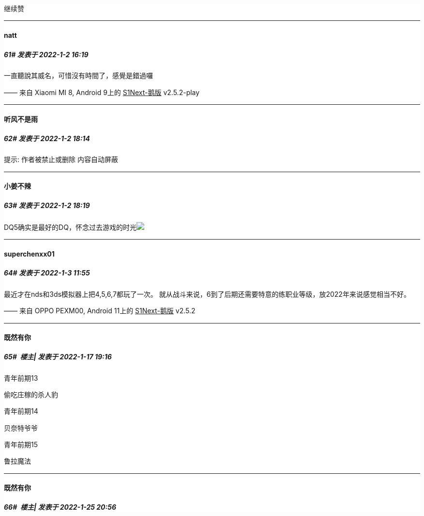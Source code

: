 继续赞


*****

####  natt  
##### 61#       发表于 2022-1-2 16:19

一直聽說其威名，可惜沒有時間了，感覺是錯過囉

—— 来自 Xiaomi MI 8, Android 9上的 [S1Next-鹅版](https://github.com/ykrank/S1-Next/releases) v2.5.2-play

*****

####  听风不是雨  
##### 62#       发表于 2022-1-2 18:14

提示: 作者被禁止或删除 内容自动屏蔽

*****

####  小姜不辣  
##### 63#       发表于 2022-1-2 18:19

DQ5确实是最好的DQ，怀念过去游戏的时光<img src="https://static.saraba1st.com/image/smiley/face2017/138.png" referrerpolicy="no-referrer">

*****

####  superchenxx01  
##### 64#       发表于 2022-1-3 11:55

最近才在nds和3ds模拟器上把4,5,6,7都玩了一次。
就从战斗来说，6到了后期还需要特意的练职业等级，放2022年来说感觉相当不好。

—— 来自 OPPO PEXM00, Android 11上的 [S1Next-鹅版](https://github.com/ykrank/S1-Next/releases) v2.5.2

*****

####  既然有你  
##### 65#         楼主| 发表于 2022-1-17 19:16

青年前期13

偷吃庄稼的杀人豹

青年前期14

贝奈特爷爷

青年前期15

鲁拉魔法

*****

####  既然有你  
##### 66#         楼主| 发表于 2022-1-25 20:56
